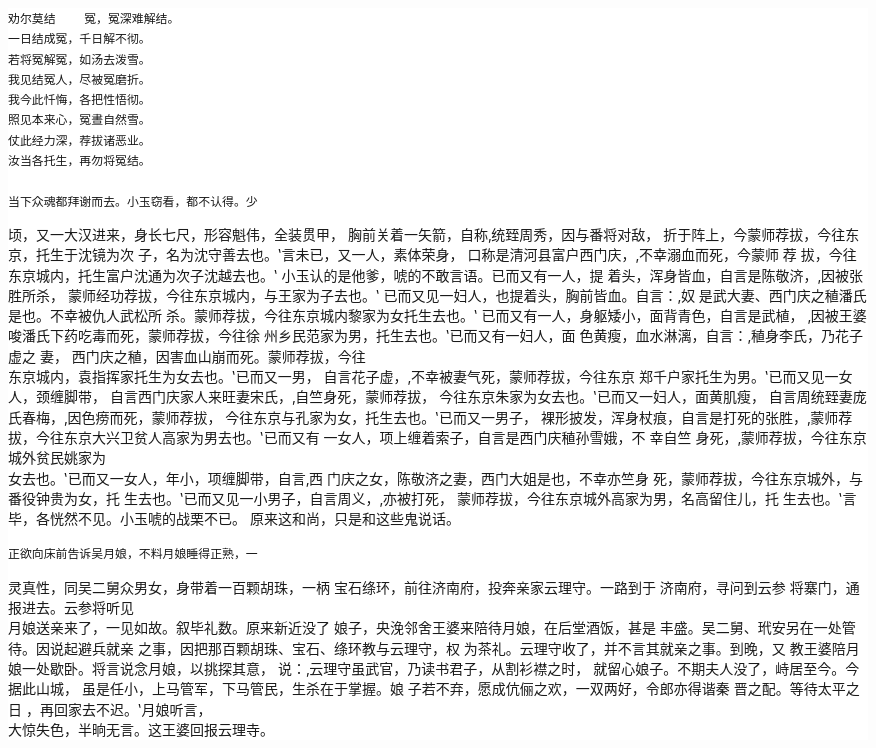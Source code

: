   	劝尔莫结	冤，冤深难解结。	 	
  	一日结成冤，千日解不彻。	 	
  	若将冤解冤，如汤去泼雪。	 	
  	我见结冤人，尽被冤磨折。	 	
  	我今此忏悔，各把性悟彻。	 	
  	照见本来心，冤晝自然雪。	 	
  	仗此经力深，荐拔诸恶业。	 	
  	汝当各托生，再勿将冤结。	 	
 
  	当下众魂都拜谢而去。小玉窃看，都不认得。少	
顷，又一大汉进来，身长七尺，形容魁伟，全装贯甲，
胸前关着一矢箭，自称‚统臸周秀，因与番将对敌，
折于阵上，今蒙师荐拔，今往东京，托生于沈镜为次
子，名为沈守善去也。‛言未已，又一人，素体荣身，
口称是清河县富户西门庆，‚不幸溺血而死，今蒙师
荐	拔，今往东京城内，托生富户沈通为次子沈越去也。‛ 
小玉认的是他爹，唬的不敢言语。已而又有一人，提
着头，浑身皆血，自言是陈敬济，‚因被张胜所杀，
蒙师经功荐拔，今往东京城内，与王家为子去也。‛
已而又见一妇人，也提着头，胸前皆血。自言：‚奴
是武大妻、西门庆之稙潘氏是也。不幸被仇人武松所
杀。蒙师荐拔，今往东京城内黎家为女托生去也。‛
已而又有一人，身躯矮小，面背青色，自言是武植，
‚因被王婆唆潘氏下药吃毒而死，蒙师荐拔，今往徐
州乡民范家为男，托生去也。‛已而又有一妇人，面
色黄瘦，血水淋漓，自言：‚稙身李氏，乃花子虚之
妻，	西门庆之稙，因害血山崩而死。蒙师荐拔，今往	
东京城内，袁指挥家托生为女去也。‛已而又一男，
自言花子虚，‚不幸被妻气死，蒙师荐拔，今往东京
郑千户家托生为男。‛已而又见一女人，颈缠脚带，
自言西门庆家人来旺妻宋氏，‚自竺身死，蒙师荐拔，
今往东京朱家为女去也。‛已而又一妇人，面黄肌瘦，
自言周统臸妻庞氏春梅，‚因色痨而死，蒙师荐拔，
今往东京与孔家为女，托生去也。‛已而又一男子，
裸形披发，浑身杖痕，自言是打死的张胜，‚蒙师荐 
拔，今往东京大兴卫贫人高家为男去也。‛已而又有
一女人，项上缠着索子，自言是西门庆稙孙雪娥，不
幸自竺	身死，‚蒙师荐拔，今往东京城外贫民姚家为	
女去也。‛已而又一女人，年小，项缠脚带，自言‚西
门庆之女，陈敬济之妻，西门大姐是也，不幸亦竺身
死，蒙师荐拔，今往东京城外，与番役钟贵为女，托
生去也。‛已而又见一小男子，自言周义，‚亦被打死，
蒙师荐拔，今往东京城外高家为男，名高留住儿，托
生去也。‛言毕，各恍然不见。小玉唬的战栗不已。
原来这和尚，只是和这些鬼说话。	 	
 
  	正欲向床前告诉吴月娘，不料月娘睡得正熟，一	
灵真性，同吴二舅众男女，身带着一百颗胡珠，一柄
宝石绦环，前往济南府，投奔亲家云理守。一路到于
济南府，寻问到云参	将寨门，通报进去。云参将听见	
月娘送亲来了，一见如故。叙毕礼数。原来新近没了
娘子，央浼邻舍王婆来陪待月娘，在后堂酒饭，甚是
丰盛。吴二舅、玳安另在一处管待。因说起避兵就亲
之事，因把那百颗胡珠、宝石、绦环教与云理守，权 
为茶礼。云理守收了，并不言其就亲之事。到晚，又
教王婆陪月娘一处歇卧。将言说念月娘，以挑探其意，
说：‚云理守虽武官，乃读书君子，从割衫襟之时，
就留心娘子。不期夫人没了，峙居至今。今据此山城，
虽是任小，上马管军，下马管民，生杀在于掌握。娘
子若不弃，愿成伉俪之欢，一双两好，令郎亦得谐秦
晋之配。等待太平之日	，再回家去不迟。‛月娘听言，	
大惊失色，半晌无言。这王婆回报云理寺。	 	
 